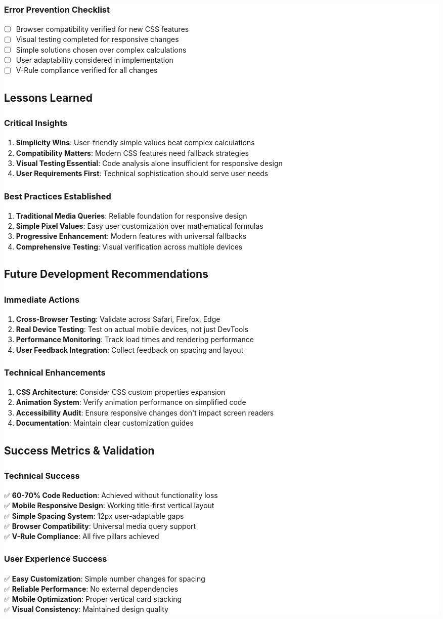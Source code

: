 ### Error Prevention Checklist
- [ ] Browser compatibility verified for new CSS features
- [ ] Visual testing completed for responsive changes
- [ ] Simple solutions chosen over complex calculations
- [ ] User adaptability considered in implementation
- [ ] V-Rule compliance verified for all changes

## Lessons Learned

### Critical Insights
1. **Simplicity Wins**: User-friendly simple values beat complex calculations
2. **Compatibility Matters**: Modern CSS features need fallback strategies
3. **Visual Testing Essential**: Code analysis alone insufficient for responsive design
4. **User Requirements First**: Technical sophistication should serve user needs

### Best Practices Established
1. **Traditional Media Queries**: Reliable foundation for responsive design
2. **Simple Pixel Values**: Easy user customization over mathematical formulas
3. **Progressive Enhancement**: Modern features with universal fallbacks
4. **Comprehensive Testing**: Visual verification across multiple devices

## Future Development Recommendations

### Immediate Actions
1. **Cross-Browser Testing**: Validate across Safari, Firefox, Edge
2. **Real Device Testing**: Test on actual mobile devices, not just DevTools
3. **Performance Monitoring**: Track load times and rendering performance
4. **User Feedback Integration**: Collect feedback on spacing and layout

### Technical Enhancements
1. **CSS Architecture**: Consider CSS custom properties expansion
2. **Animation System**: Verify animation performance on simplified code
3. **Accessibility Audit**: Ensure responsive changes don't impact screen readers
4. **Documentation**: Maintain clear customization guides

## Success Metrics & Validation

### Technical Success
✅ **60-70% Code Reduction**: Achieved without functionality loss  
✅ **Mobile Responsive Design**: Working title-first vertical layout  
✅ **Simple Spacing System**: 12px user-adaptable gaps  
✅ **Browser Compatibility**: Universal media query support  
✅ **V-Rule Compliance**: All five pillars achieved  

### User Experience Success
✅ **Easy Customization**: Simple number changes for spacing  
✅ **Reliable Performance**: No external dependencies  
✅ **Mobile Optimization**: Proper vertical card stacking  
✅ **Visual Consistency**: Maintained design quality  
